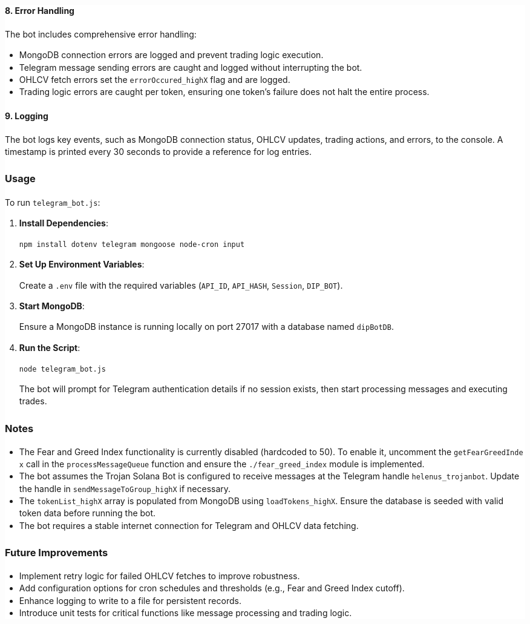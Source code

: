#### 8. **Error Handling**

The bot includes comprehensive error handling:

- MongoDB connection errors are logged and prevent trading logic execution.
- Telegram message sending errors are caught and logged without interrupting the bot.
- OHLCV fetch errors set the `errorOccured_highX` flag and are logged.
- Trading logic errors are caught per token, ensuring one token’s failure does not halt the entire process.

#### 9. **Logging**

The bot logs key events, such as MongoDB connection status, OHLCV updates, trading actions, and errors, to the console. A timestamp is printed every 30 seconds to provide a reference for log entries.

### Usage

To run `telegram_bot.js`:

1. **Install Dependencies**:

   ```bash
   npm install dotenv telegram mongoose node-cron input
   ```

2. **Set Up Environment Variables**:

   Create a `.env` file with the required variables (`API_ID`, `API_HASH`, `Session`, `DIP_BOT`).

3. **Start MongoDB**:

   Ensure a MongoDB instance is running locally on port 27017 with a database named `dipBotDB`.

4. **Run the Script**:

   ```bash
   node telegram_bot.js
   ```

   The bot will prompt for Telegram authentication details if no session exists, then start processing messages and executing trades.

### Notes

- The Fear and Greed Index functionality is currently disabled (hardcoded to 50). To enable it, uncomment the `getFearGreedIndex` call in the `processMessageQueue` function and ensure the `./fear_greed_index` module is implemented.
- The bot assumes the Trojan Solana Bot is configured to receive messages at the Telegram handle `helenus_trojanbot`. Update the handle in `sendMessageToGroup_highX` if necessary.
- The `tokenList_highX` array is populated from MongoDB using `loadTokens_highX`. Ensure the database is seeded with valid token data before running the bot.
- The bot requires a stable internet connection for Telegram and OHLCV data fetching.

### Future Improvements

- Implement retry logic for failed OHLCV fetches to improve robustness.
- Add configuration options for cron schedules and thresholds (e.g., Fear and Greed Index cutoff).
- Enhance logging to write to a file for persistent records.
- Introduce unit tests for critical functions like message processing and trading logic.
